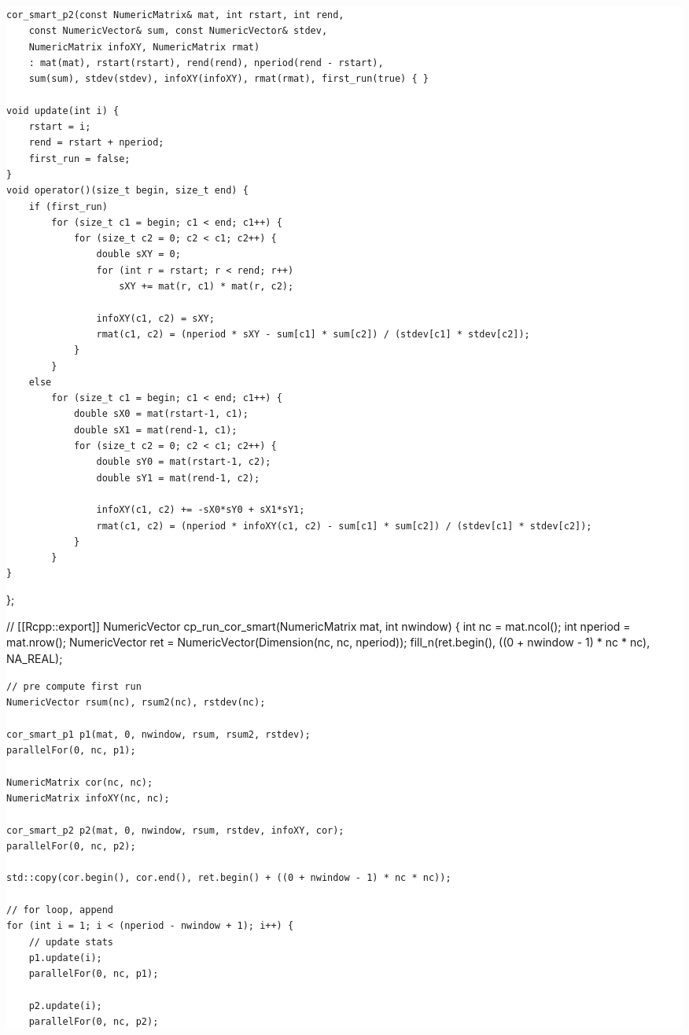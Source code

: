 	cor_smart_p2(const NumericMatrix& mat, int rstart, int rend,
		const NumericVector& sum, const NumericVector& stdev,
		NumericMatrix infoXY, NumericMatrix rmat)
		: mat(mat), rstart(rstart), rend(rend), nperiod(rend - rstart), 
		sum(sum), stdev(stdev), infoXY(infoXY), rmat(rmat), first_run(true) { }

	void update(int i) {
		rstart = i;
		rend = rstart + nperiod;
		first_run = false;
	}
	void operator()(size_t begin, size_t end) {
		if (first_run)
			for (size_t c1 = begin; c1 < end; c1++) {
				for (size_t c2 = 0; c2 < c1; c2++) {
					double sXY = 0;
					for (int r = rstart; r < rend; r++)
						sXY += mat(r, c1) * mat(r, c2);

					infoXY(c1, c2) = sXY;
					rmat(c1, c2) = (nperiod * sXY - sum[c1] * sum[c2]) / (stdev[c1] * stdev[c2]);
				}
			}
		else
			for (size_t c1 = begin; c1 < end; c1++) {
				double sX0 = mat(rstart-1, c1);
				double sX1 = mat(rend-1, c1);
				for (size_t c2 = 0; c2 < c1; c2++) {
					double sY0 = mat(rstart-1, c2);
					double sY1 = mat(rend-1, c2);

					infoXY(c1, c2) += -sX0*sY0 + sX1*sY1;
					rmat(c1, c2) = (nperiod * infoXY(c1, c2) - sum[c1] * sum[c2]) / (stdev[c1] * stdev[c2]);
				}
			}
	}
};


// [[Rcpp::export]]
NumericVector cp_run_cor_smart(NumericMatrix mat, int nwindow) {
	int nc = mat.ncol();
	int nperiod = mat.nrow();
	NumericVector ret = NumericVector(Dimension(nc, nc, nperiod));
	fill_n(ret.begin(), ((0 + nwindow - 1) * nc * nc), NA_REAL);

	// pre compute first run
	NumericVector rsum(nc), rsum2(nc), rstdev(nc);

	cor_smart_p1 p1(mat, 0, nwindow, rsum, rsum2, rstdev);
	parallelFor(0, nc, p1);

	NumericMatrix cor(nc, nc);
	NumericMatrix infoXY(nc, nc);

	cor_smart_p2 p2(mat, 0, nwindow, rsum, rstdev, infoXY, cor);
	parallelFor(0, nc, p2);

	std::copy(cor.begin(), cor.end(), ret.begin() + ((0 + nwindow - 1) * nc * nc));

	// for loop, append
	for (int i = 1; i < (nperiod - nwindow + 1); i++) {
		// update stats
		p1.update(i);
		parallelFor(0, nc, p1);

		p2.update(i);
		parallelFor(0, nc, p2);

